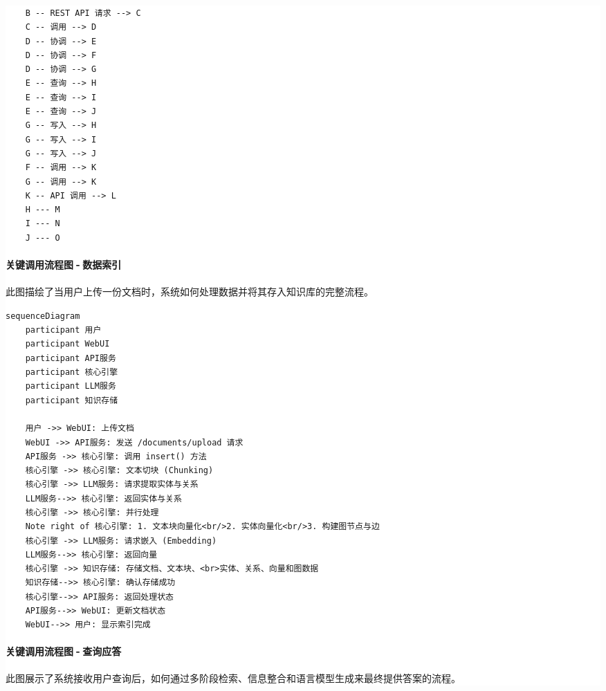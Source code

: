 ```mermaid
    B -- REST API 请求 --> C
    C -- 调用 --> D
    D -- 协调 --> E
    D -- 协调 --> F
    D -- 协调 --> G
    E -- 查询 --> H
    E -- 查询 --> I
    E -- 查询 --> J
    G -- 写入 --> H
    G -- 写入 --> I
    G -- 写入 --> J
    F -- 调用 --> K
    G -- 调用 --> K
    K -- API 调用 --> L
    H --- M
    I --- N
    J --- O
```

#### 关键调用流程图 - 数据索引

此图描绘了当用户上传一份文档时，系统如何处理数据并将其存入知识库的完整流程。

```mermaid
sequenceDiagram
    participant 用户
    participant WebUI
    participant API服务
    participant 核心引擎
    participant LLM服务
    participant 知识存储

    用户 ->> WebUI: 上传文档
    WebUI ->> API服务: 发送 /documents/upload 请求
    API服务 ->> 核心引擎: 调用 insert() 方法
    核心引擎 ->> 核心引擎: 文本切块 (Chunking)
    核心引擎 ->> LLM服务: 请求提取实体与关系
    LLM服务-->> 核心引擎: 返回实体与关系
    核心引擎 ->> 核心引擎: 并行处理
    Note right of 核心引擎: 1. 文本块向量化<br/>2. 实体向量化<br/>3. 构建图节点与边
    核心引擎 ->> LLM服务: 请求嵌入 (Embedding)
    LLM服务-->> 核心引擎: 返回向量
    核心引擎 ->> 知识存储: 存储文档、文本块、<br>实体、关系、向量和图数据
    知识存储-->> 核心引擎: 确认存储成功
    核心引擎-->> API服务: 返回处理状态
    API服务-->> WebUI: 更新文档状态
    WebUI-->> 用户: 显示索引完成
```

#### 关键调用流程图 - 查询应答

此图展示了系统接收用户查询后，如何通过多阶段检索、信息整合和语言模型生成来最终提供答案的流程。
